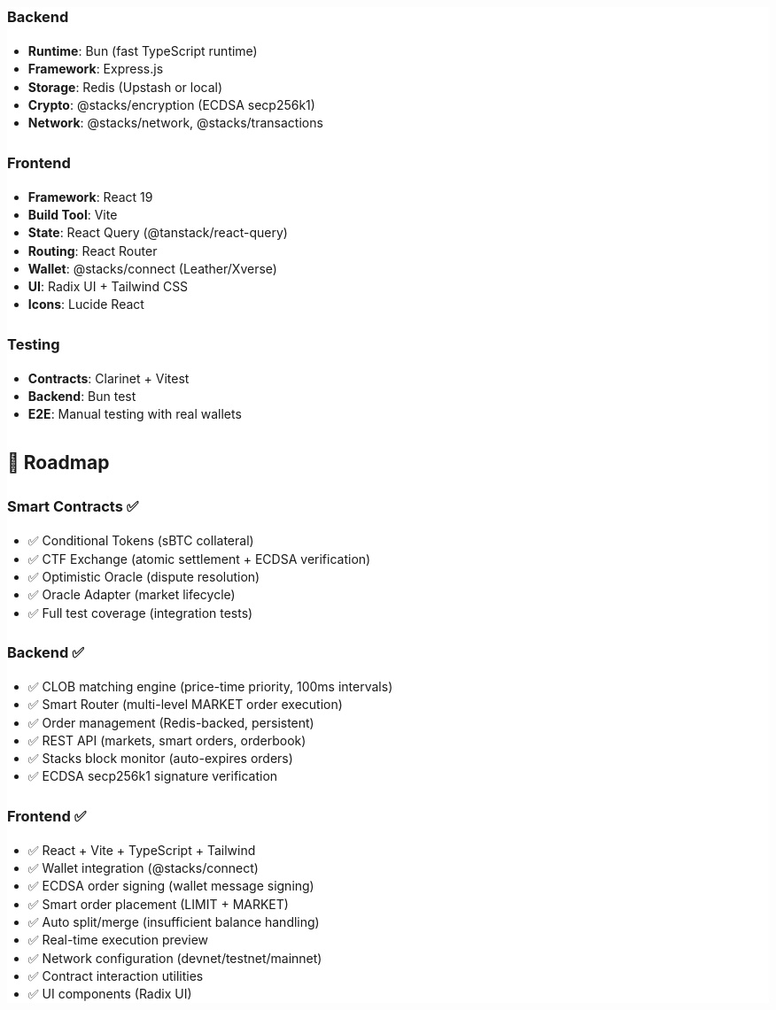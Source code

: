 ### Backend
- **Runtime**: Bun (fast TypeScript runtime)
- **Framework**: Express.js
- **Storage**: Redis (Upstash or local)
- **Crypto**: @stacks/encryption (ECDSA secp256k1)
- **Network**: @stacks/network, @stacks/transactions

### Frontend
- **Framework**: React 19
- **Build Tool**: Vite
- **State**: React Query (@tanstack/react-query)
- **Routing**: React Router
- **Wallet**: @stacks/connect (Leather/Xverse)
- **UI**: Radix UI + Tailwind CSS
- **Icons**: Lucide React

### Testing
- **Contracts**: Clarinet + Vitest
- **Backend**: Bun test
- **E2E**: Manual testing with real wallets

## 📝 Roadmap

### Smart Contracts ✅

- ✅ Conditional Tokens (sBTC collateral)
- ✅ CTF Exchange (atomic settlement + ECDSA verification)
- ✅ Optimistic Oracle (dispute resolution)
- ✅ Oracle Adapter (market lifecycle)
- ✅ Full test coverage (integration tests)

### Backend ✅

- ✅ CLOB matching engine (price-time priority, 100ms intervals)
- ✅ Smart Router (multi-level MARKET order execution)
- ✅ Order management (Redis-backed, persistent)
- ✅ REST API (markets, smart orders, orderbook)
- ✅ Stacks block monitor (auto-expires orders)
- ✅ ECDSA secp256k1 signature verification

### Frontend ✅

- ✅ React + Vite + TypeScript + Tailwind
- ✅ Wallet integration (@stacks/connect)
- ✅ ECDSA order signing (wallet message signing)
- ✅ Smart order placement (LIMIT + MARKET)
- ✅ Auto split/merge (insufficient balance handling)
- ✅ Real-time execution preview
- ✅ Network configuration (devnet/testnet/mainnet)
- ✅ Contract interaction utilities
- ✅ UI components (Radix UI)
